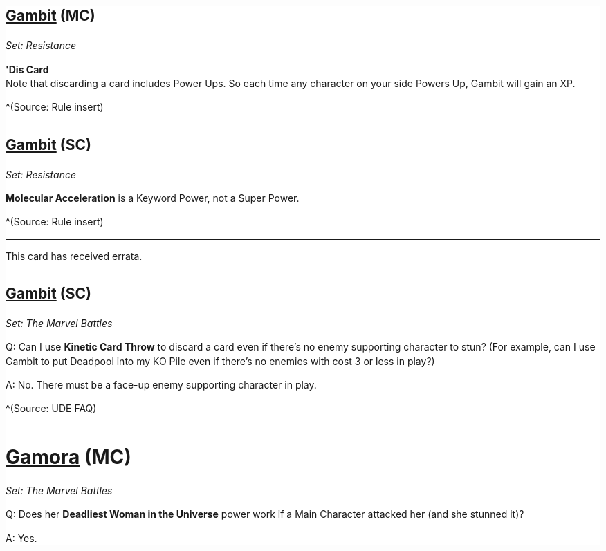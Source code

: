 ##  [Gambit](http://vs.tcgbrowser.com/images/cards/big/RES-003.jpg) (MC)  

*Set: Resistance*    
  

**'Dis Card**    
Note that discarding a card includes Power Ups. So each time any character on your side Powers Up, Gambit will gain an XP.  
  

^(Source: Rule insert)  
  

##  [Gambit](http://vs.tcgbrowser.com/images/cards/big/RES-012.jpg) (SC)  

*Set: Resistance*    
  

**Molecular Acceleration** is a Keyword Power, not a Super Power.  
  

^(Source: Rule insert)  
  

---  
  

[This card has received errata.](https://www.reddit.com/r/VS2PCG/wiki/rulings#wiki_gambit_mc)  
  

##  [Gambit](http://vs.tcgbrowser.com/images/cards/big/mnb-041.jpg) (SC)  

*Set: The Marvel Battles*  
  

Q: Can I use **Kinetic Card Throw** to discard a card even if there’s no enemy supporting character to stun? (For example, can I use Gambit to put Deadpool into my KO Pile even if there’s no enemies with cost 3 or less in play?)  
  

A: No. There must be a face-up enemy supporting character in play.  
  

^(Source: UDE FAQ)  
  

#  [Gamora](http://vs.tcgbrowser.com/images/cards/big/mnb-057.jpg) (MC)  

*Set: The Marvel Battles*  
  

Q: Does her **Deadliest Woman in the Universe** power work if a Main Character attacked her (and she stunned it)?  
  

A: Yes.  
  